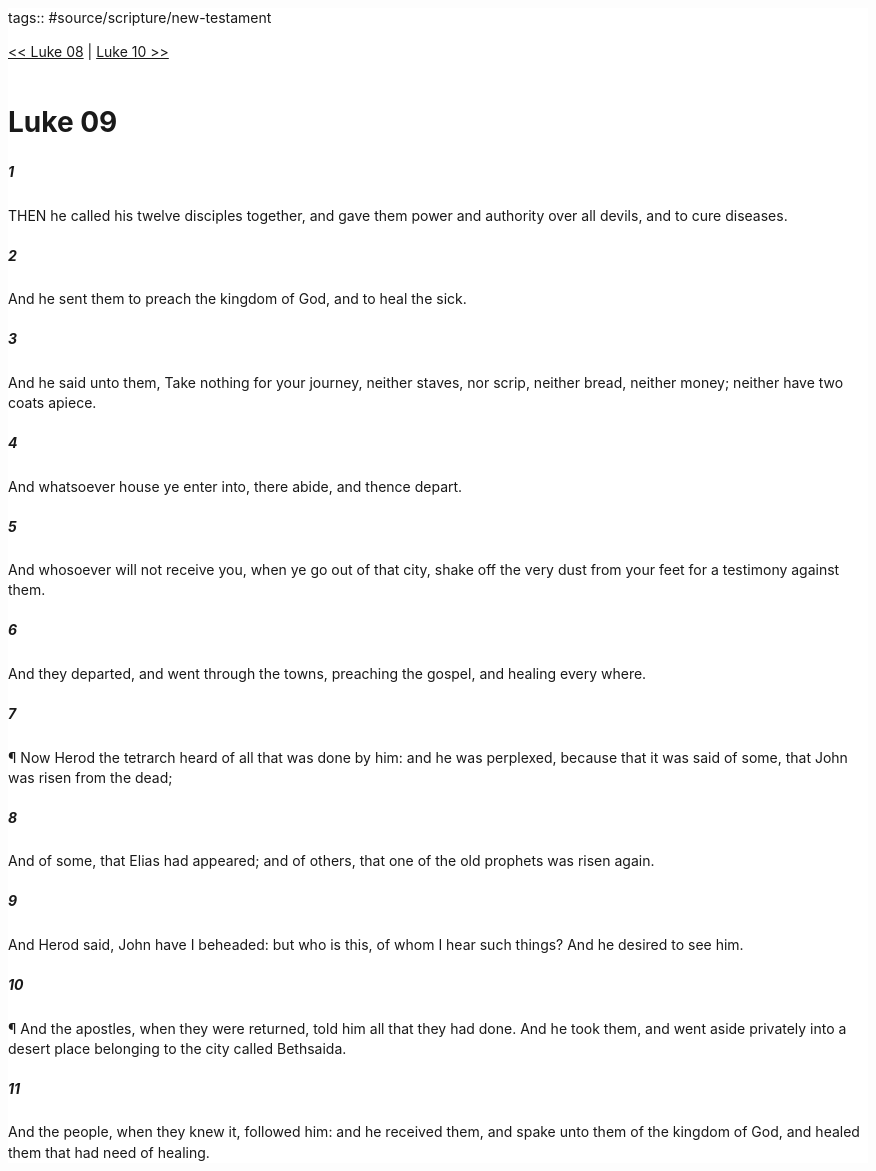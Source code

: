 tags:: #source/scripture/new-testament

[<< Luke 08](new-testament/03_Luke/Luke_08.md) | [Luke 10 >>](new-testament/03_Luke/Luke_10.md)

# Luke 09

##### 1

THEN he called his twelve disciples together, and gave them power and authority over all devils, and to cure diseases.

##### 2

And he sent them to preach the kingdom of God, and to heal the sick.

##### 3

And he said unto them, Take nothing for your journey, neither staves, nor scrip, neither bread, neither money; neither have two coats apiece.

##### 4

And whatsoever house ye enter into, there abide, and thence depart.

##### 5

And whosoever will not receive you, when ye go out of that city, shake off the very dust from your feet for a testimony against them.

##### 6

And they departed, and went through the towns, preaching the gospel, and healing every where.

##### 7

¶ Now Herod the tetrarch heard of all that was done by him: and he was perplexed, because that it was said of some, that John was risen from the dead;

##### 8

And of some, that Elias had appeared; and of others, that one of the old prophets was risen again.

##### 9

And Herod said, John have I beheaded: but who is this, of whom I hear such things? And he desired to see him.

##### 10

¶ And the apostles, when they were returned, told him all that they had done. And he took them, and went aside privately into a desert place belonging to the city called Bethsaida.

##### 11

And the people, when they knew it, followed him: and he received them, and spake unto them of the kingdom of God, and healed them that had need of healing.
